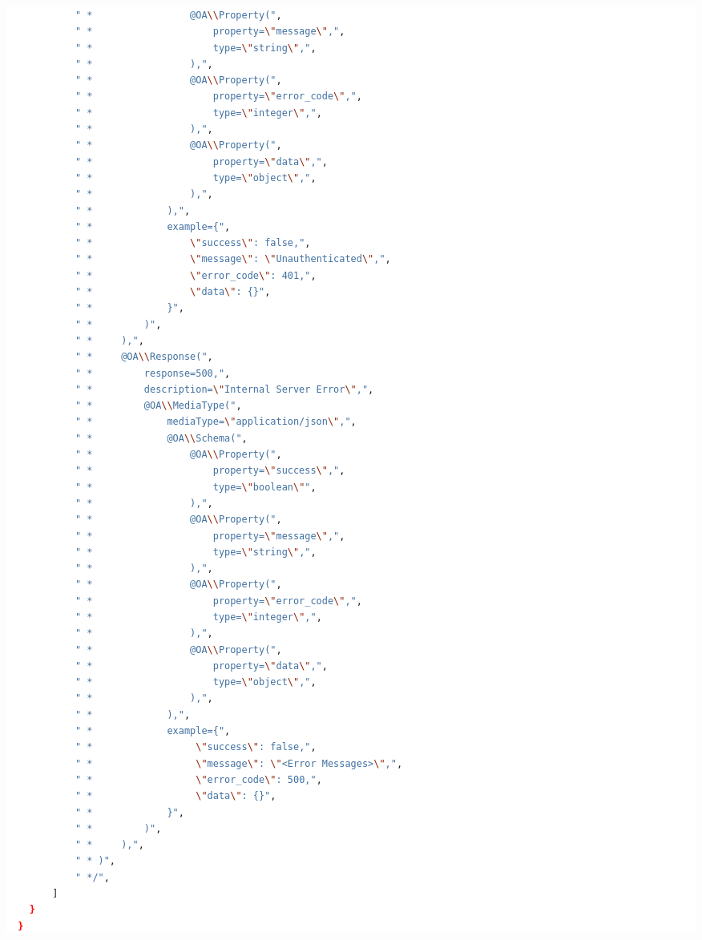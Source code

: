 ```bash
			" *                 @OA\\Property(",
			" *                     property=\"message\",",
			" *                     type=\"string\",",
			" *                 ),",
			" *                 @OA\\Property(",
			" *                     property=\"error_code\",",
			" *                     type=\"integer\",",
			" *                 ),",
			" *                 @OA\\Property(",
			" *                     property=\"data\",",
			" *                     type=\"object\",",
			" *                 ),",
			" *             ),",
			" *             example={",
			" *                 \"success\": false,",
			" *                 \"message\": \"Unauthenticated\",",
			" *                 \"error_code\": 401,",
			" *                 \"data\": {}",
			" *             }",
			" *         )",
			" *     ),",
			" *     @OA\\Response(",
			" *         response=500,",
			" *         description=\"Internal Server Error\",",
			" *         @OA\\MediaType(",
			" *             mediaType=\"application/json\",",
			" *             @OA\\Schema(",
			" *                 @OA\\Property(",
			" *                     property=\"success\",",
			" *                     type=\"boolean\"",
			" *                 ),",
			" *                 @OA\\Property(",
			" *                     property=\"message\",",
			" *                     type=\"string\",",
			" *                 ),",
			" *                 @OA\\Property(",
			" *                     property=\"error_code\",",
			" *                     type=\"integer\",",
			" *                 ),",
			" *                 @OA\\Property(",
			" *                     property=\"data\",",
			" *                     type=\"object\",",
			" *                 ),",
			" *             ),",
			" *             example={",
			" *                  \"success\": false,",
			" *                  \"message\": \"<Error Messages>\",",
			" *                  \"error_code\": 500,",
			" *                  \"data\": {}",
			" *             }",
			" *         )",
			" *     ),",
			" * )",
			" */",
		]
	}
  }
```
